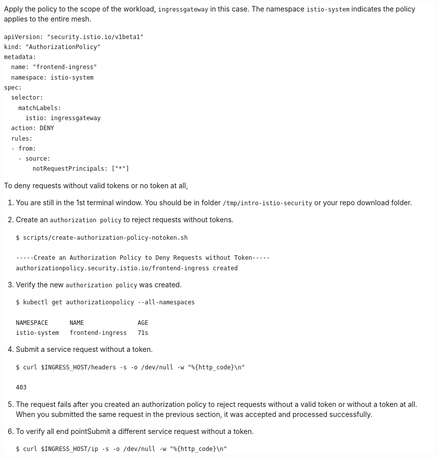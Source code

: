 Apply the policy to the scope of the workload, `ingressgateway` in this case. The namespace `istio-system` indicates the policy applies to the entire mesh.

```
apiVersion: "security.istio.io/v1beta1"
kind: "AuthorizationPolicy"
metadata:
  name: "frontend-ingress"
  namespace: istio-system
spec:
  selector:
    matchLabels:
      istio: ingressgateway
  action: DENY
  rules:
  - from:
    - source:
        notRequestPrincipals: ["*"]
```

To deny requests without valid tokens or no token at all,

1. You are still in the 1st terminal window. You should be in folder `/tmp/intro-istio-security` or your repo download folder.

1. Create an `authorization policy` to reject requests without tokens.

    ```
    $ scripts/create-authorization-policy-notoken.sh

    -----Create an Authorization Policy to Deny Requests without Token-----
    authorizationpolicy.security.istio.io/frontend-ingress created
    ```

1. Verify the new `authorization policy` was created.

    ```
    $ kubectl get authorizationpolicy --all-namespaces

    NAMESPACE      NAME               AGE
    istio-system   frontend-ingress   71s
    ```

1. Submit a service request without a token. 

    ```
    $ curl $INGRESS_HOST/headers -s -o /dev/null -w "%{http_code}\n"

    403
    ```

1. The request fails after you created an authorization policy to reject requests without a valid token or without a token at all. When you submitted the same request in the previous section, it was accepted and processed successfully.

1. To verify all end pointSubmit a different service request without a token. 

    ```
    $ curl $INGRESS_HOST/ip -s -o /dev/null -w "%{http_code}\n"
